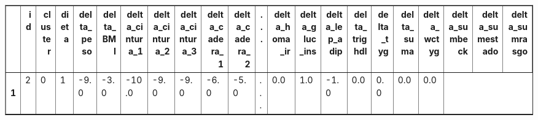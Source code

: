 



<div>
<style scoped>
    .dataframe tbody tr th:only-of-type {
        vertical-align: middle;
    }

    .dataframe tbody tr th {
        vertical-align: top;
    }

    .dataframe thead th {
        text-align: right;
    }
</style>
<table border="1" class="dataframe">
  <thead>
    <tr style="text-align: right;">
      <th></th>
      <th>id</th>
      <th>cluster</th>
      <th>dieta</th>
      <th>delta_peso</th>
      <th>delta_BMI</th>
      <th>delta_cintura_1</th>
      <th>delta_cintura_2</th>
      <th>delta_cintura_3</th>
      <th>delta_cadera_1</th>
      <th>delta_cadera_2</th>
      <th>...</th>
      <th>delta_homa_ir</th>
      <th>delta_gluc_ins</th>
      <th>delta_lep_adip</th>
      <th>delta_trighdl</th>
      <th>delta_tyg</th>
      <th>delta_suma</th>
      <th>delta_wctyg</th>
      <th>delta_sumbeck</th>
      <th>delta_sumestado</th>
      <th>delta_sumrasgo</th>
    </tr>
  </thead>
  <tbody>
    <tr>
      <th>1</th>
      <td>2</td>
      <td>0</td>
      <td>1</td>
      <td>-9.0</td>
      <td>-3.0</td>
      <td>-10.0</td>
      <td>-9.0</td>
      <td>-9.0</td>
      <td>-6.0</td>
      <td>-5.0</td>
      <td>...</td>
      <td>0.0</td>
      <td>1.0</td>
      <td>-1.0</td>
      <td>0.0</td>
      <td>0.0</td>
      <td>0.0</td>
      <td>0.0</td>